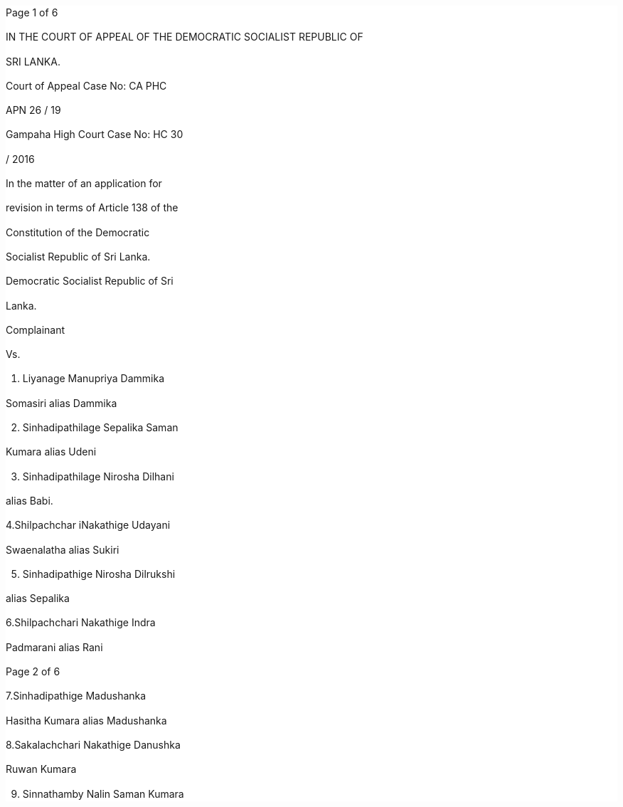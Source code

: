 Page 1 of 6

IN THE COURT OF APPEAL OF THE DEMOCRATIC SOCIALIST REPUBLIC OF

SRI LANKA.

Court of Appeal Case No: CA PHC

APN 26 / 19

Gampaha High Court Case No: HC 30

/ 2016

In the matter of an application for

revision in terms of Article 138 of the

Constitution of the Democratic

Socialist Republic of Sri Lanka.

Democratic Socialist Republic of Sri

Lanka.

Complainant

Vs.

1. Liyanage Manupriya Dammika

Somasiri alias Dammika

2. Sinhadipathilage Sepalika Saman

Kumara alias Udeni

3. Sinhadipathilage Nirosha Dilhani

alias Babi.

4.Shilpachchar iNakathige Udayani

Swaenalatha alias Sukiri

5. Sinhadipathige Nirosha Dilrukshi

alias Sepalika

6.Shilpachchari Nakathige Indra

Padmarani alias Rani

Page 2 of 6

7.Sinhadipathige Madushanka

Hasitha Kumara alias Madushanka

8.Sakalachchari Nakathige Danushka

Ruwan Kumara

9. Sinnathamby Nalin Saman Kumara
